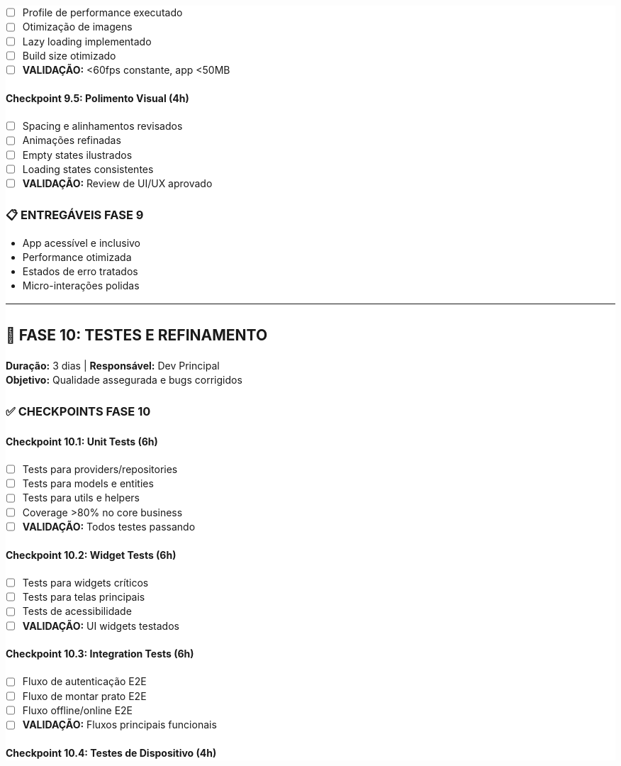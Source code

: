 - [ ] Profile de performance executado
- [ ] Otimização de imagens
- [ ] Lazy loading implementado
- [ ] Build size otimizado
- [ ] **VALIDAÇÃO:** <60fps constante, app <50MB

#### Checkpoint 9.5: Polimento Visual (4h)

- [ ] Spacing e alinhamentos revisados
- [ ] Animações refinadas
- [ ] Empty states ilustrados
- [ ] Loading states consistentes
- [ ] **VALIDAÇÃO:** Review de UI/UX aprovado

### 📋 ENTREGÁVEIS FASE 9

- App acessível e inclusivo
- Performance otimizada
- Estados de erro tratados
- Micro-interações polidas

---

## 🧪 FASE 10: TESTES E REFINAMENTO

**Duração:** 3 dias | **Responsável:** Dev Principal  
**Objetivo:** Qualidade assegurada e bugs corrigidos

### ✅ CHECKPOINTS FASE 10

#### Checkpoint 10.1: Unit Tests (6h)

- [ ] Tests para providers/repositories
- [ ] Tests para models e entities
- [ ] Tests para utils e helpers
- [ ] Coverage >80% no core business
- [ ] **VALIDAÇÃO:** Todos testes passando

#### Checkpoint 10.2: Widget Tests (6h)

- [ ] Tests para widgets críticos
- [ ] Tests para telas principais
- [ ] Tests de acessibilidade
- [ ] **VALIDAÇÃO:** UI widgets testados

#### Checkpoint 10.3: Integration Tests (6h)

- [ ] Fluxo de autenticação E2E
- [ ] Fluxo de montar prato E2E
- [ ] Fluxo offline/online E2E
- [ ] **VALIDAÇÃO:** Fluxos principais funcionais

#### Checkpoint 10.4: Testes de Dispositivo (4h)
